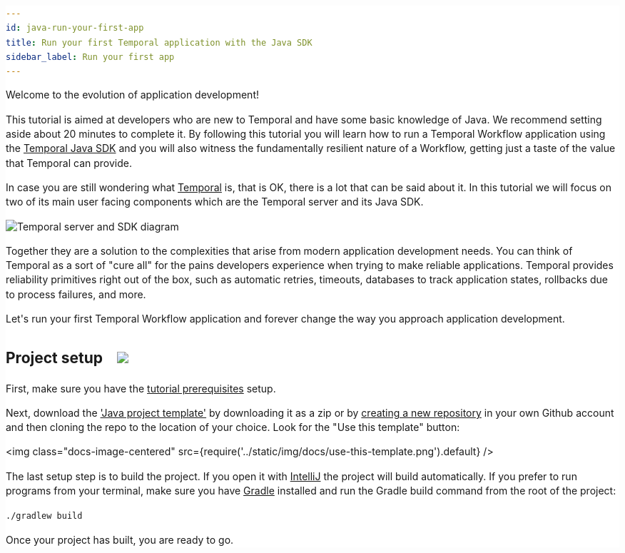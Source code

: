 ```yaml
---
id: java-run-your-first-app
title: Run your first Temporal application with the Java SDK
sidebar_label: Run your first app
---
```


Welcome to the evolution of application development!

This tutorial is aimed at developers who are new to Temporal and have some basic knowledge of Java. We recommend setting aside about 20 minutes to complete it. By following this tutorial you will learn how to run a Temporal Workflow application using the [Temporal Java SDK](https://github.com/temporalio/java-sdk) and you will also witness the fundamentally resilient nature of a Workflow, getting just a taste of the value that Temporal can provide.

In case you are still wondering what [Temporal](/docs/overview) is, that is OK, there is a lot that can be said about it. In this tutorial we will focus on two of its main user facing components which are the Temporal server and its Java SDK.

![Temporal server and SDK diagram](/img/docs/temporal-server-and-sdk-icons.png)

Together they are a solution to the complexities that arise from modern application development needs. You can think of Temporal as a sort of "cure all" for the pains developers experience when trying to make reliable applications. Temporal provides reliability primitives right out of the box, such as automatic retries, timeouts, databases to track application states, rollbacks due to process failures, and more.

Let's run your first Temporal Workflow application and forever change the way you approach application development.

## Project setup &nbsp;&nbsp; ![](/img/docs/repair-tools.png)

First, make sure you have the [tutorial prerequisites](/docs/java-sdk-tutorial-prerequisites) setup.

Next, download the ['Java project template'](https://github.com/temporalio/money-transfer-project-template-java) by downloading it as a zip or by [creating a new repository](https://docs.github.com/en/github/creating-cloning-and-archiving-repositories/creating-a-repository-from-a-template#creating-a-repository-from-a-template) in your own Github account and then cloning the repo to the location of your choice. Look for the "Use this template" button:

<img class="docs-image-centered" src={require('../static/img/docs/use-this-template.png').default} />

The last setup step is to build the project. If you open it with [IntelliJ](https://www.jetbrains.com/idea/) the project will build automatically. If you prefer to run programs from your terminal, make sure you have [Gradle](https://gradle.org/install/) installed and run the Gradle build command from the root of the project:

```
./gradlew build
```

Once your project has built, you are ready to go.
